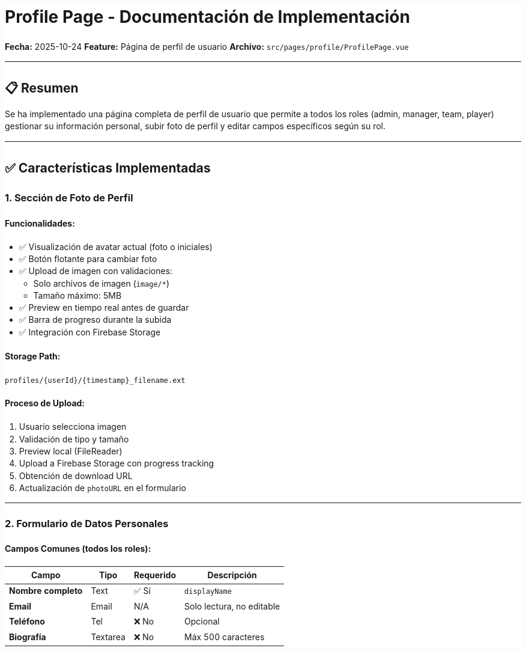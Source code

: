 # Profile Page - Documentación de Implementación

**Fecha:** 2025-10-24
**Feature:** Página de perfil de usuario
**Archivo:** `src/pages/profile/ProfilePage.vue`

---

## 📋 Resumen

Se ha implementado una página completa de perfil de usuario que permite a todos los roles (admin, manager, team, player) gestionar su información personal, subir foto de perfil y editar campos específicos según su rol.

---

## ✅ Características Implementadas

### 1. **Sección de Foto de Perfil**

#### Funcionalidades:
- ✅ Visualización de avatar actual (foto o iniciales)
- ✅ Botón flotante para cambiar foto
- ✅ Upload de imagen con validaciones:
  - Solo archivos de imagen (`image/*`)
  - Tamaño máximo: 5MB
- ✅ Preview en tiempo real antes de guardar
- ✅ Barra de progreso durante la subida
- ✅ Integración con Firebase Storage

#### Storage Path:
```
profiles/{userId}/{timestamp}_filename.ext
```

#### Proceso de Upload:
1. Usuario selecciona imagen
2. Validación de tipo y tamaño
3. Preview local (FileReader)
4. Upload a Firebase Storage con progress tracking
5. Obtención de download URL
6. Actualización de `photoURL` en el formulario

---

### 2. **Formulario de Datos Personales**

#### Campos Comunes (todos los roles):

| Campo | Tipo | Requerido | Descripción |
|-------|------|-----------|-------------|
| **Nombre completo** | Text | ✅ Sí | `displayName` |
| **Email** | Email | N/A | Solo lectura, no editable |
| **Teléfono** | Tel | ❌ No | Opcional |
| **Biografía** | Textarea | ❌ No | Máx 500 caracteres |
